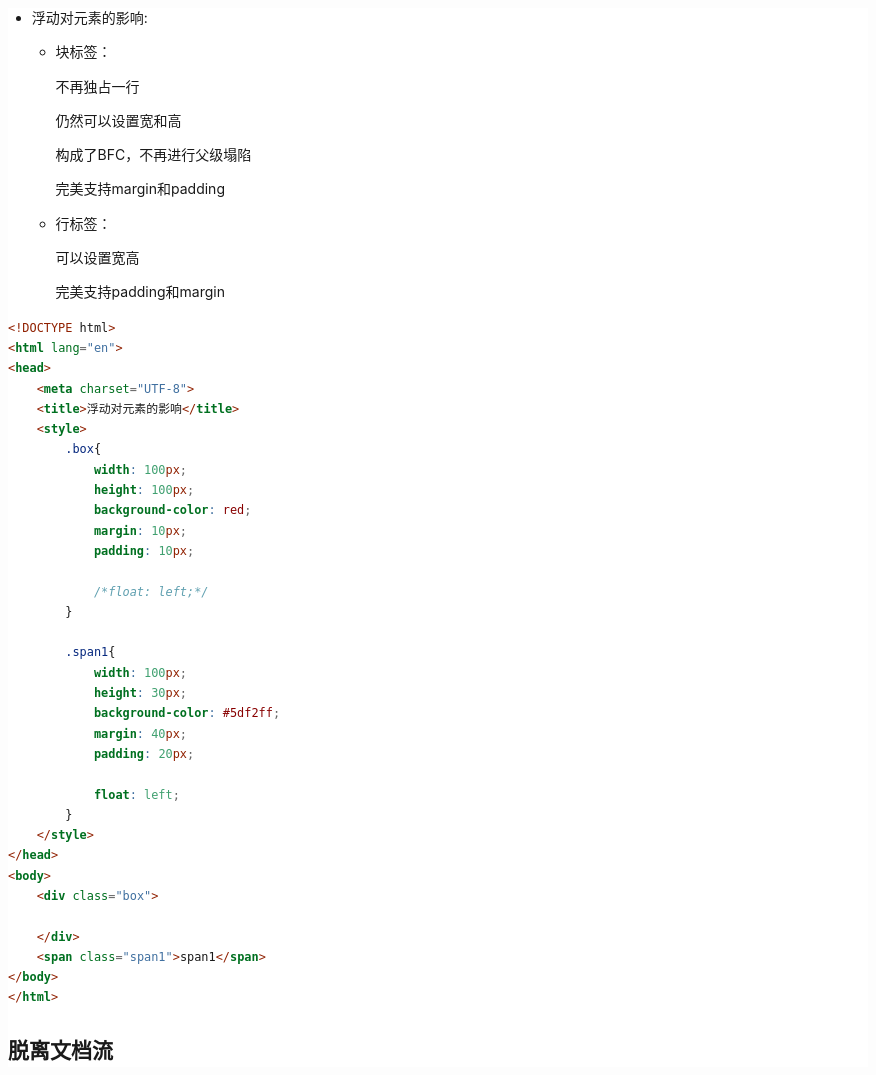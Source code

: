 - 浮动对元素的影响:

  - 块标签：

    不再独占一行

    仍然可以设置宽和高

    构成了BFC，不再进行父级塌陷

    完美支持margin和padding

  - 行标签：

    可以设置宽高

    完美支持padding和margin

```html
<!DOCTYPE html>
<html lang="en">
<head>
    <meta charset="UTF-8">
    <title>浮动对元素的影响</title>
    <style>
        .box{
            width: 100px;
            height: 100px;
            background-color: red;
            margin: 10px;
            padding: 10px;

            /*float: left;*/
        }

        .span1{
            width: 100px;
            height: 30px;
            background-color: #5df2ff;
            margin: 40px;
            padding: 20px;

            float: left;
        }
    </style>
</head>
<body>
    <div class="box">

    </div>
    <span class="span1">span1</span>
</body>
</html>
```

## 脱离文档流

